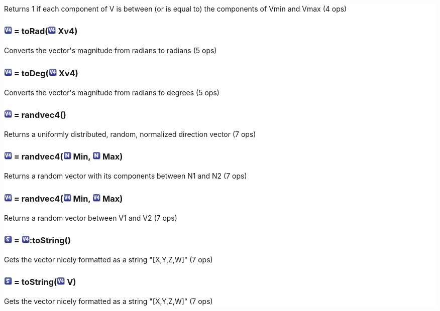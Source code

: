 Returns 1 if each component of V is between (or is equal to) the components of Vmin and Vmax (4 ops)

### ![Vector4](Type-Vector4.png "Vector4") = toRad(![Vector4](Type-Vector4.png "Vector4") Xv4)

Converts the vector's magnitude from radians to radians (5 ops)

### ![Vector4](Type-Vector4.png "Vector4") = toDeg(![Vector4](Type-Vector4.png "Vector4") Xv4)

Converts the vector's magnitude from radians to degrees (5 ops)

### ![Vector4](Type-Vector4.png "Vector4") = randvec4()

Returns a uniformly distributed, random, normalized direction vector (7 ops)

### ![Vector4](Type-Vector4.png "Vector4") = randvec4(![Number](Type-Number.png "Number") Min, ![Number](Type-Number.png "Number") Max)

Returns a random vector with its components between N1 and N2 (7 ops)

### ![Vector4](Type-Vector4.png "Vector4") = randvec4(![Vector4](Type-Vector4.png "Vector4") Min, ![Vector4](Type-Vector4.png "Vector4") Max)

Returns a random vector between V1 and V2 (7 ops)

### ![String](Type-String.png "String") = ![Vector4](Type-Vector4.png "Vector4"):toString()

Gets the vector nicely formatted as a string "[X,Y,Z,W]" (7 ops)

### ![String](Type-String.png "String") = toString(![Vector4](Type-Vector4.png "Vector4") V)

Gets the vector nicely formatted as a string "[X,Y,Z,W]" (7 ops)